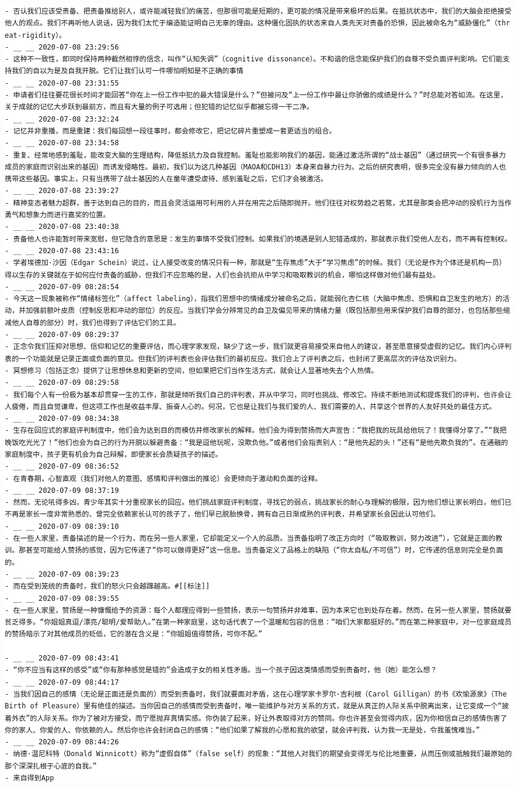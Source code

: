     - 否认我们应该受责备、把责备推给别人，或许能减轻我们的痛苦，但那很可能是短期的，更可能的情况是带来极坏的后果。在抵抗状态中，我们的大脑会拒绝接受他人的观点。我们不再听他人说话，因为我们太忙于编造能证明自己无辜的理由。这种僵化固执的状态来自人类先天对责备的恐惧，因此被命名为“威胁僵化”（threat-­rigidity）。
    - __ __ 2020-07-08 23:29:56
    - 这种不一致性，即同时保持两种截然相悖的信念，叫作“认知失调”（cognitive dissonance）。不和谐的信念能保护我们的自尊不受负面评判影响。它们能支持我们的自以为是及自我开脱。它们让我们认可一件哪怕明知是不正确的事情
    - __ __ 2020-07-08 23:31:55
    - 申请者们往往要花很长时间才能回答“你在上一份工作中犯的最大错误是什么？”但被问及“上一份工作中最让你骄傲的成绩是什么？”时总能对答如流。在这里，关于成就的记忆大步跃到最前方，而且有大量的例子可选用；但犯错的记忆似乎都被忘得一干二净。
    - __ __ 2020-07-08 23:32:24
    - 记忆并非重播，而是重建：我们每回想一段往事时，都会修改它，把记忆碎片重塑成一套更适当的组合。
    - __ __ 2020-07-08 23:34:58
    - 重复、经常地感到羞耻，能改变大脑的生理结构，降低抵抗力及自我控制。羞耻也能影响我们的基因，能通过激活所谓的“战士基因”（通过研究一个有很多暴力成员的家庭而识别出来的基因）而诱发侵略性。最初，我们以为这几种基因（MAOA和CDH13）本身来自暴力行为。之后的研究表明，很多完全没有暴力倾向的人也携带这些基因。事实上，只有当携带了战士基因的人在童年遭受虐待、感到羞耻之后，它们才会被激活。
    - __ __ 2020-07-08 23:39:27
    - 精神变态者魅力超群，善于达到自己的目的，而且会灵活运用可利用的人并在用完之后随即抛开。他们往往对权势趋之若鹜，尤其是那类会把冲动的投机行为当作勇气和想象力而进行嘉奖的位置。
    - __ __ 2020-07-08 23:40:38
    - 责备他人也许能暂时带来宽慰，但它隐含的意思是：发生的事情不受我们控制。如果我们的境遇是别人犯错造成的，那就表示我们受他人左右，而不再有控制权。
    - __ __ 2020-07-08 23:43:16
    - 学者埃德加·沙因（Edgar Schein）说过，让人接受改变的情况只有一种，那就是“生存焦虑”大于“学习焦虑”的时候。我们（无论是作为个体还是机构一员）得以生存的关键就在于如何应付责备的威胁，但我们不应忽略的是，人们也会抗拒从中学习和吸取教训的机会，哪怕这样做对他们最有益处。
    - __ __ 2020-07-09 08:28:54
    - 今天这一现象被称作“情绪标签化”（affect labeling），指我们思想中的情绪成分被命名之后，就能弱化杏仁核（大脑中焦虑、恐惧和自卫发生的地方）的活动，并加强前额叶皮质（控制反思和冲动的部位）的反应。当我们学会分辨常见的自卫及偏见带来的情绪力量（既包括那些用来保护我们自尊的部分，也包括那些缩减他人自尊的部分）时，我们也得到了评估它们的工具。
    - __ __ 2020-07-09 08:29:37
    - 正念令我们压抑对思想、信仰和记忆的重要评估，而心理学家发现，缺少了这一步，我们就更容易接受来自他人的建议，甚至愿意接受虚假的记忆。我们内心评判表的一个功能就是记录正面或负面的意见。但我们的评判表也会评估我们的最初反应。我们合上了评判表之后，也封闭了更高层次的评估及识别力。
    - 冥想修习（包括正念）提供了让思想休息和更新的空间，但如果把它们当作生活方式，就会让人显著地失去个人热情。
    - __ __ 2020-07-09 08:29:58
    - 我们每个人有一份极为基本却贯穿一生的工作，那就是倾听我们自己的评判表，并从中学习，同时也挑战、修改它。持续不断地测试和提炼我们的评判，也许会让人疲倦，而且自觉谦卑，但这项工作也是收益丰厚、振奋人心的。何况，它也是让我们与我们爱的人、我们需要的人、共享这个世界的人友好共处的最佳方式。
    - __ __ 2020-07-09 08:34:38
    - 生存在回应式的家庭评判制度中，他们会为达到目的而模仿并修改家长的解释。他们会为得到赞扬而大声宣告：“我把我的玩具给他玩了！我懂得分享了。”“我把晚饭吃光光了！”他们也会为自己的行为开脱以躲避责备：“我是逗他玩呢，没欺负他。”或者他们会指责别人：“是他先起的头！”还有“是他先欺负我的”。在通融的家庭制度中，孩子更有机会为自己辩解，即便家长会质疑孩子的描述。
    - __ __ 2020-07-09 08:36:52
    - 在青春期，心智直观（我们对他人的意图、感情和评判做出的推论）会更倾向于激动和负面的诠释。
    - __ __ 2020-07-09 08:37:19
    - 然而，无论吼得多凶，青少年其实十分重视家长的回应。他们挑战家庭评判制度，寻找它的弱点，挑战家长的耐心与理解的极限，因为他们想让家长明白，他们已不再是家长一度非常熟悉的、曾完全依赖家长认可的孩子了，他们早已脱胎换骨，拥有自己日渐成熟的评判表，并希望家长会因此认可他们。
    - __ __ 2020-07-09 08:39:10
    - 在一些人家里，责备描述的是一个行为，而在另一些人家里，它却能定义一个人的品质。当责备指明了改正方向时（“吸取教训，努力改进”），它就是正面的教训。那甚至可能给人赞扬的感觉，因为它传递了“你可以做得更好”这一信息。当责备定义了品格上的缺陷（“你太自私/不可信”）时，它传递的信息则完全是负面的。
    - __ __ 2020-07-09 08:39:23
    - 而在受到笼统的责备时，我们的怒火只会越蹿越高。#[[标注]]
    - __ __ 2020-07-09 08:39:55
    - 在一些人家里，赞扬是一种慷慨给予的资源：每个人都理应得到一些赞扬，表示一句赞扬并非难事，因为本来它也到处存在着。然而，在另一些人家里，赞扬就要贫乏得多。“你姐姐真逗/漂亮/聪明/爱帮助人。”在第一种家庭里，这句话代表了一个温暖和包容的信息：“咱们大家都挺好的。”而在第二种家庭中，对一位家庭成员的赞扬暗示了对其他成员的贬低，它的潜在含义是：“你姐姐值得赞扬，可你不配。”
      
    - __ __ 2020-07-09 08:43:41
    - “你不应当有这样的感受”或“你有那种感觉是错的”会造成子女的相关性矛盾。当一个孩子因这类情感而受到责备时，他（她）能怎么想？
    - __ __ 2020-07-09 08:44:17
    - 当我们因自己的感情（无论是正面还是负面的）而受到责备时，我们就要面对矛盾，这在心理学家卡罗尔·吉利根（Carol Gilligan）的书《欢愉源泉》（The Birth of Pleasure）里有绝佳的描述。当你因自己的感情而受到责备时，唯一能维护与对方关系的方式，就是从真正的人际关系中脱离出来，让它变成一个“披着外衣”的人际关系。你为了被对方接受，而宁愿抛弃真情实感。你伪装了起来，好让外表取得对方的赞同。你也许甚至会觉得内疚，因为你相信自己的感情伤害了你的家人、你爱的人、你依赖的人。然后你也许会封闭自己的感情：“他们如果了解我的心愿和我的欲望，就会评判我，认为我一无是处，令我羞愧难当。”
    - __ __ 2020-07-09 08:44:26
    - 纳德·温尼科特（Donald Winnicott）称为“虚假自体”（false self）的现象：“其他人对我们的期望会变得无与伦比地重要，从而压倒或抵触我们最原始的那个深深扎根于心底的自我。”
    - 来自得到App
